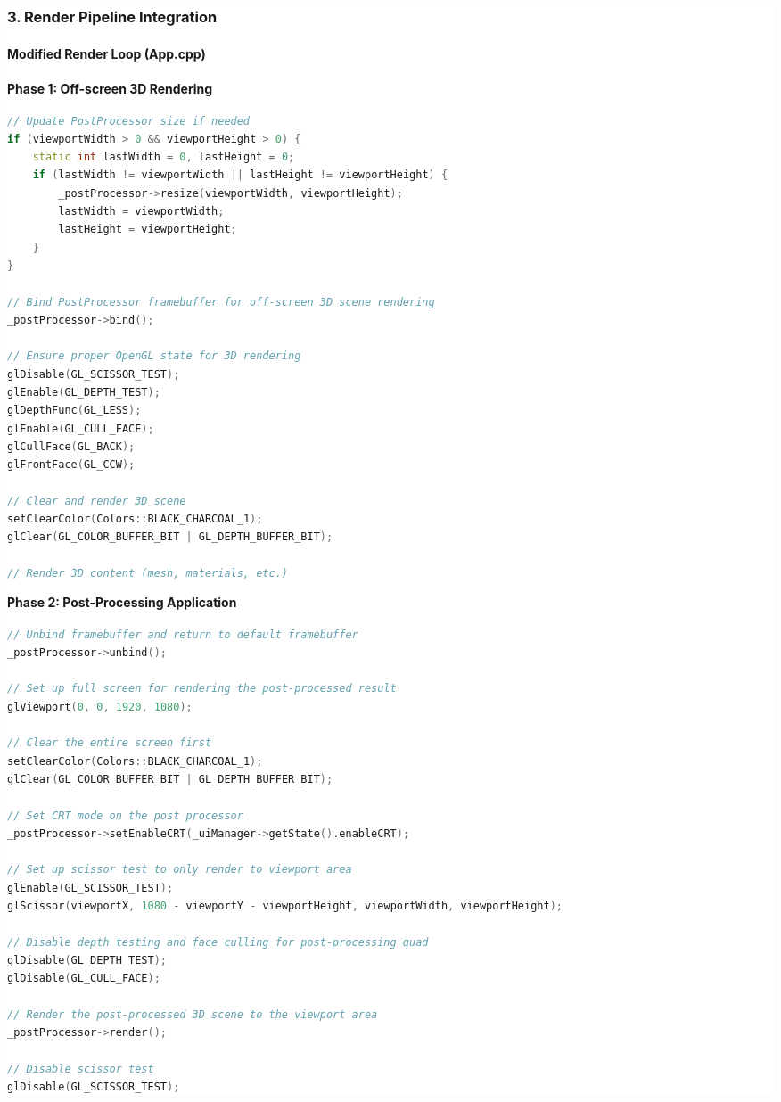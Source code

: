 ### 3. Render Pipeline Integration

#### Modified Render Loop (App.cpp)

**Phase 1: Off-screen 3D Rendering**
```cpp
// Update PostProcessor size if needed
if (viewportWidth > 0 && viewportHeight > 0) {
    static int lastWidth = 0, lastHeight = 0;
    if (lastWidth != viewportWidth || lastHeight != viewportHeight) {
        _postProcessor->resize(viewportWidth, viewportHeight);
        lastWidth = viewportWidth;
        lastHeight = viewportHeight;
    }
}

// Bind PostProcessor framebuffer for off-screen 3D scene rendering
_postProcessor->bind();

// Ensure proper OpenGL state for 3D rendering
glDisable(GL_SCISSOR_TEST);
glEnable(GL_DEPTH_TEST);
glDepthFunc(GL_LESS);
glEnable(GL_CULL_FACE);
glCullFace(GL_BACK);
glFrontFace(GL_CCW);

// Clear and render 3D scene
setClearColor(Colors::BLACK_CHARCOAL_1);
glClear(GL_COLOR_BUFFER_BIT | GL_DEPTH_BUFFER_BIT);

// Render 3D content (mesh, materials, etc.)
```

**Phase 2: Post-Processing Application**
```cpp
// Unbind framebuffer and return to default framebuffer
_postProcessor->unbind();

// Set up full screen for rendering the post-processed result
glViewport(0, 0, 1920, 1080);

// Clear the entire screen first
setClearColor(Colors::BLACK_CHARCOAL_1);
glClear(GL_COLOR_BUFFER_BIT | GL_DEPTH_BUFFER_BIT);

// Set CRT mode on the post processor
_postProcessor->setEnableCRT(_uiManager->getState().enableCRT);

// Set up scissor test to only render to viewport area
glEnable(GL_SCISSOR_TEST);
glScissor(viewportX, 1080 - viewportY - viewportHeight, viewportWidth, viewportHeight);

// Disable depth testing and face culling for post-processing quad
glDisable(GL_DEPTH_TEST);
glDisable(GL_CULL_FACE);

// Render the post-processed 3D scene to the viewport area
_postProcessor->render();

// Disable scissor test
glDisable(GL_SCISSOR_TEST);
```
